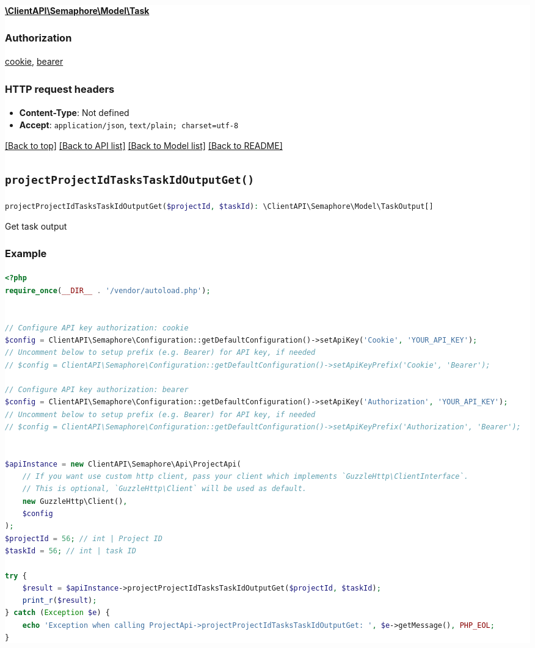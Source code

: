 [**\ClientAPI\Semaphore\Model\Task**](../Model/Task.md)

### Authorization

[cookie](../../README.md#cookie), [bearer](../../README.md#bearer)

### HTTP request headers

- **Content-Type**: Not defined
- **Accept**: `application/json`, `text/plain; charset=utf-8`

[[Back to top]](#) [[Back to API list]](../../README.md#endpoints)
[[Back to Model list]](../../README.md#models)
[[Back to README]](../../README.md)

## `projectProjectIdTasksTaskIdOutputGet()`

```php
projectProjectIdTasksTaskIdOutputGet($projectId, $taskId): \ClientAPI\Semaphore\Model\TaskOutput[]
```

Get task output

### Example

```php
<?php
require_once(__DIR__ . '/vendor/autoload.php');


// Configure API key authorization: cookie
$config = ClientAPI\Semaphore\Configuration::getDefaultConfiguration()->setApiKey('Cookie', 'YOUR_API_KEY');
// Uncomment below to setup prefix (e.g. Bearer) for API key, if needed
// $config = ClientAPI\Semaphore\Configuration::getDefaultConfiguration()->setApiKeyPrefix('Cookie', 'Bearer');

// Configure API key authorization: bearer
$config = ClientAPI\Semaphore\Configuration::getDefaultConfiguration()->setApiKey('Authorization', 'YOUR_API_KEY');
// Uncomment below to setup prefix (e.g. Bearer) for API key, if needed
// $config = ClientAPI\Semaphore\Configuration::getDefaultConfiguration()->setApiKeyPrefix('Authorization', 'Bearer');


$apiInstance = new ClientAPI\Semaphore\Api\ProjectApi(
    // If you want use custom http client, pass your client which implements `GuzzleHttp\ClientInterface`.
    // This is optional, `GuzzleHttp\Client` will be used as default.
    new GuzzleHttp\Client(),
    $config
);
$projectId = 56; // int | Project ID
$taskId = 56; // int | task ID

try {
    $result = $apiInstance->projectProjectIdTasksTaskIdOutputGet($projectId, $taskId);
    print_r($result);
} catch (Exception $e) {
    echo 'Exception when calling ProjectApi->projectProjectIdTasksTaskIdOutputGet: ', $e->getMessage(), PHP_EOL;
}
```
